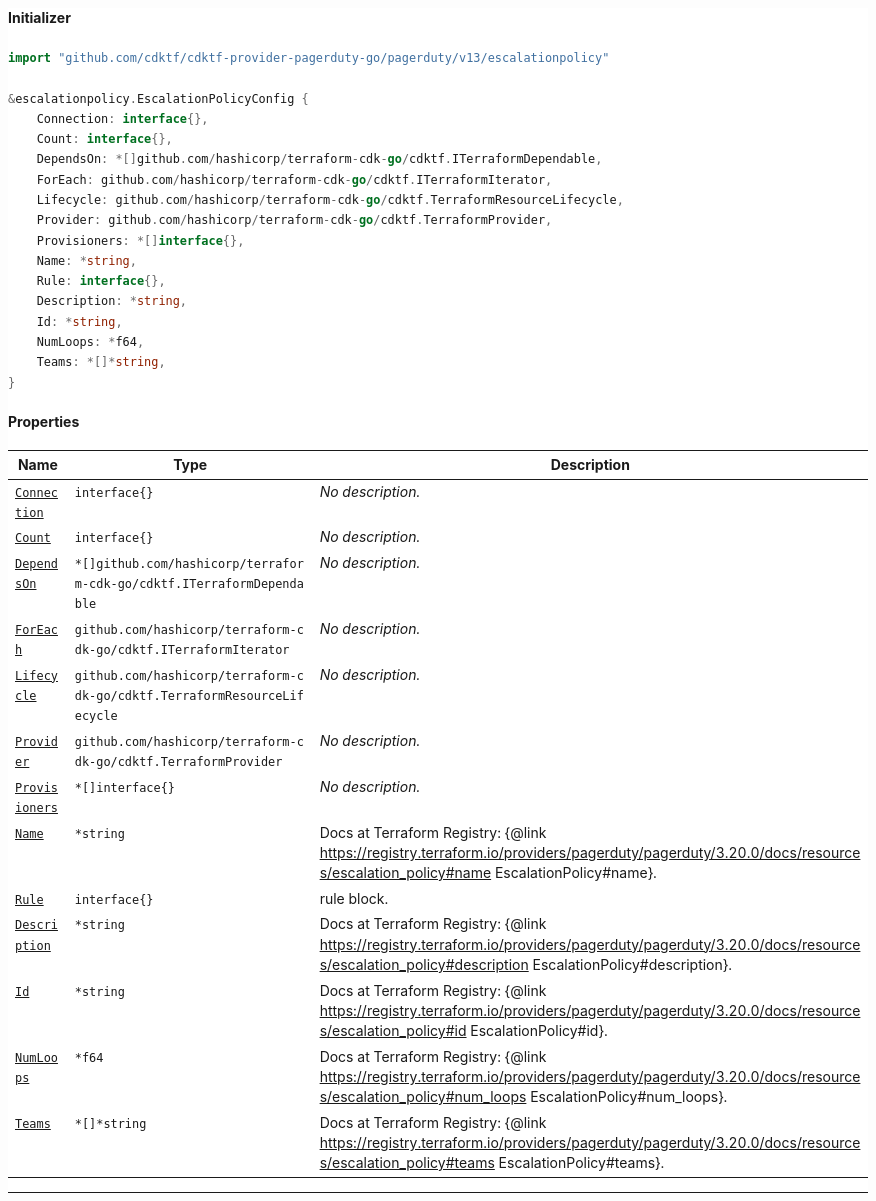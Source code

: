 #### Initializer <a name="Initializer" id="@cdktf/provider-pagerduty.escalationPolicy.EscalationPolicyConfig.Initializer"></a>

```go
import "github.com/cdktf/cdktf-provider-pagerduty-go/pagerduty/v13/escalationpolicy"

&escalationpolicy.EscalationPolicyConfig {
	Connection: interface{},
	Count: interface{},
	DependsOn: *[]github.com/hashicorp/terraform-cdk-go/cdktf.ITerraformDependable,
	ForEach: github.com/hashicorp/terraform-cdk-go/cdktf.ITerraformIterator,
	Lifecycle: github.com/hashicorp/terraform-cdk-go/cdktf.TerraformResourceLifecycle,
	Provider: github.com/hashicorp/terraform-cdk-go/cdktf.TerraformProvider,
	Provisioners: *[]interface{},
	Name: *string,
	Rule: interface{},
	Description: *string,
	Id: *string,
	NumLoops: *f64,
	Teams: *[]*string,
}
```

#### Properties <a name="Properties" id="Properties"></a>

| **Name** | **Type** | **Description** |
| --- | --- | --- |
| <code><a href="#@cdktf/provider-pagerduty.escalationPolicy.EscalationPolicyConfig.property.connection">Connection</a></code> | <code>interface{}</code> | *No description.* |
| <code><a href="#@cdktf/provider-pagerduty.escalationPolicy.EscalationPolicyConfig.property.count">Count</a></code> | <code>interface{}</code> | *No description.* |
| <code><a href="#@cdktf/provider-pagerduty.escalationPolicy.EscalationPolicyConfig.property.dependsOn">DependsOn</a></code> | <code>*[]github.com/hashicorp/terraform-cdk-go/cdktf.ITerraformDependable</code> | *No description.* |
| <code><a href="#@cdktf/provider-pagerduty.escalationPolicy.EscalationPolicyConfig.property.forEach">ForEach</a></code> | <code>github.com/hashicorp/terraform-cdk-go/cdktf.ITerraformIterator</code> | *No description.* |
| <code><a href="#@cdktf/provider-pagerduty.escalationPolicy.EscalationPolicyConfig.property.lifecycle">Lifecycle</a></code> | <code>github.com/hashicorp/terraform-cdk-go/cdktf.TerraformResourceLifecycle</code> | *No description.* |
| <code><a href="#@cdktf/provider-pagerduty.escalationPolicy.EscalationPolicyConfig.property.provider">Provider</a></code> | <code>github.com/hashicorp/terraform-cdk-go/cdktf.TerraformProvider</code> | *No description.* |
| <code><a href="#@cdktf/provider-pagerduty.escalationPolicy.EscalationPolicyConfig.property.provisioners">Provisioners</a></code> | <code>*[]interface{}</code> | *No description.* |
| <code><a href="#@cdktf/provider-pagerduty.escalationPolicy.EscalationPolicyConfig.property.name">Name</a></code> | <code>*string</code> | Docs at Terraform Registry: {@link https://registry.terraform.io/providers/pagerduty/pagerduty/3.20.0/docs/resources/escalation_policy#name EscalationPolicy#name}. |
| <code><a href="#@cdktf/provider-pagerduty.escalationPolicy.EscalationPolicyConfig.property.rule">Rule</a></code> | <code>interface{}</code> | rule block. |
| <code><a href="#@cdktf/provider-pagerduty.escalationPolicy.EscalationPolicyConfig.property.description">Description</a></code> | <code>*string</code> | Docs at Terraform Registry: {@link https://registry.terraform.io/providers/pagerduty/pagerduty/3.20.0/docs/resources/escalation_policy#description EscalationPolicy#description}. |
| <code><a href="#@cdktf/provider-pagerduty.escalationPolicy.EscalationPolicyConfig.property.id">Id</a></code> | <code>*string</code> | Docs at Terraform Registry: {@link https://registry.terraform.io/providers/pagerduty/pagerduty/3.20.0/docs/resources/escalation_policy#id EscalationPolicy#id}. |
| <code><a href="#@cdktf/provider-pagerduty.escalationPolicy.EscalationPolicyConfig.property.numLoops">NumLoops</a></code> | <code>*f64</code> | Docs at Terraform Registry: {@link https://registry.terraform.io/providers/pagerduty/pagerduty/3.20.0/docs/resources/escalation_policy#num_loops EscalationPolicy#num_loops}. |
| <code><a href="#@cdktf/provider-pagerduty.escalationPolicy.EscalationPolicyConfig.property.teams">Teams</a></code> | <code>*[]*string</code> | Docs at Terraform Registry: {@link https://registry.terraform.io/providers/pagerduty/pagerduty/3.20.0/docs/resources/escalation_policy#teams EscalationPolicy#teams}. |

---
